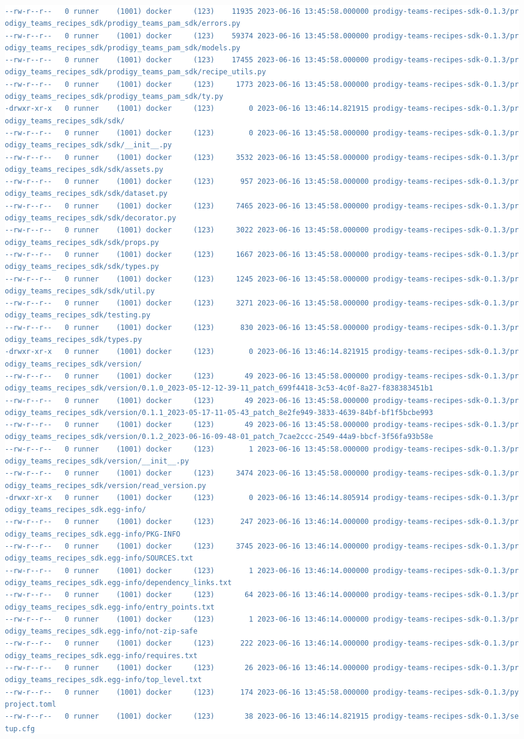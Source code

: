 ```diff
--rw-r--r--   0 runner    (1001) docker     (123)    11935 2023-06-16 13:45:58.000000 prodigy-teams-recipes-sdk-0.1.3/prodigy_teams_recipes_sdk/prodigy_teams_pam_sdk/errors.py
--rw-r--r--   0 runner    (1001) docker     (123)    59374 2023-06-16 13:45:58.000000 prodigy-teams-recipes-sdk-0.1.3/prodigy_teams_recipes_sdk/prodigy_teams_pam_sdk/models.py
--rw-r--r--   0 runner    (1001) docker     (123)    17455 2023-06-16 13:45:58.000000 prodigy-teams-recipes-sdk-0.1.3/prodigy_teams_recipes_sdk/prodigy_teams_pam_sdk/recipe_utils.py
--rw-r--r--   0 runner    (1001) docker     (123)     1773 2023-06-16 13:45:58.000000 prodigy-teams-recipes-sdk-0.1.3/prodigy_teams_recipes_sdk/prodigy_teams_pam_sdk/ty.py
-drwxr-xr-x   0 runner    (1001) docker     (123)        0 2023-06-16 13:46:14.821915 prodigy-teams-recipes-sdk-0.1.3/prodigy_teams_recipes_sdk/sdk/
--rw-r--r--   0 runner    (1001) docker     (123)        0 2023-06-16 13:45:58.000000 prodigy-teams-recipes-sdk-0.1.3/prodigy_teams_recipes_sdk/sdk/__init__.py
--rw-r--r--   0 runner    (1001) docker     (123)     3532 2023-06-16 13:45:58.000000 prodigy-teams-recipes-sdk-0.1.3/prodigy_teams_recipes_sdk/sdk/assets.py
--rw-r--r--   0 runner    (1001) docker     (123)      957 2023-06-16 13:45:58.000000 prodigy-teams-recipes-sdk-0.1.3/prodigy_teams_recipes_sdk/sdk/dataset.py
--rw-r--r--   0 runner    (1001) docker     (123)     7465 2023-06-16 13:45:58.000000 prodigy-teams-recipes-sdk-0.1.3/prodigy_teams_recipes_sdk/sdk/decorator.py
--rw-r--r--   0 runner    (1001) docker     (123)     3022 2023-06-16 13:45:58.000000 prodigy-teams-recipes-sdk-0.1.3/prodigy_teams_recipes_sdk/sdk/props.py
--rw-r--r--   0 runner    (1001) docker     (123)     1667 2023-06-16 13:45:58.000000 prodigy-teams-recipes-sdk-0.1.3/prodigy_teams_recipes_sdk/sdk/types.py
--rw-r--r--   0 runner    (1001) docker     (123)     1245 2023-06-16 13:45:58.000000 prodigy-teams-recipes-sdk-0.1.3/prodigy_teams_recipes_sdk/sdk/util.py
--rw-r--r--   0 runner    (1001) docker     (123)     3271 2023-06-16 13:45:58.000000 prodigy-teams-recipes-sdk-0.1.3/prodigy_teams_recipes_sdk/testing.py
--rw-r--r--   0 runner    (1001) docker     (123)      830 2023-06-16 13:45:58.000000 prodigy-teams-recipes-sdk-0.1.3/prodigy_teams_recipes_sdk/types.py
-drwxr-xr-x   0 runner    (1001) docker     (123)        0 2023-06-16 13:46:14.821915 prodigy-teams-recipes-sdk-0.1.3/prodigy_teams_recipes_sdk/version/
--rw-r--r--   0 runner    (1001) docker     (123)       49 2023-06-16 13:45:58.000000 prodigy-teams-recipes-sdk-0.1.3/prodigy_teams_recipes_sdk/version/0.1.0_2023-05-12-12-39-11_patch_699f4418-3c53-4c0f-8a27-f838383451b1
--rw-r--r--   0 runner    (1001) docker     (123)       49 2023-06-16 13:45:58.000000 prodigy-teams-recipes-sdk-0.1.3/prodigy_teams_recipes_sdk/version/0.1.1_2023-05-17-11-05-43_patch_8e2fe949-3833-4639-84bf-bf1f5bcbe993
--rw-r--r--   0 runner    (1001) docker     (123)       49 2023-06-16 13:45:58.000000 prodigy-teams-recipes-sdk-0.1.3/prodigy_teams_recipes_sdk/version/0.1.2_2023-06-16-09-48-01_patch_7cae2ccc-2549-44a9-bbcf-3f56fa93b58e
--rw-r--r--   0 runner    (1001) docker     (123)        1 2023-06-16 13:45:58.000000 prodigy-teams-recipes-sdk-0.1.3/prodigy_teams_recipes_sdk/version/__init__.py
--rw-r--r--   0 runner    (1001) docker     (123)     3474 2023-06-16 13:45:58.000000 prodigy-teams-recipes-sdk-0.1.3/prodigy_teams_recipes_sdk/version/read_version.py
-drwxr-xr-x   0 runner    (1001) docker     (123)        0 2023-06-16 13:46:14.805914 prodigy-teams-recipes-sdk-0.1.3/prodigy_teams_recipes_sdk.egg-info/
--rw-r--r--   0 runner    (1001) docker     (123)      247 2023-06-16 13:46:14.000000 prodigy-teams-recipes-sdk-0.1.3/prodigy_teams_recipes_sdk.egg-info/PKG-INFO
--rw-r--r--   0 runner    (1001) docker     (123)     3745 2023-06-16 13:46:14.000000 prodigy-teams-recipes-sdk-0.1.3/prodigy_teams_recipes_sdk.egg-info/SOURCES.txt
--rw-r--r--   0 runner    (1001) docker     (123)        1 2023-06-16 13:46:14.000000 prodigy-teams-recipes-sdk-0.1.3/prodigy_teams_recipes_sdk.egg-info/dependency_links.txt
--rw-r--r--   0 runner    (1001) docker     (123)       64 2023-06-16 13:46:14.000000 prodigy-teams-recipes-sdk-0.1.3/prodigy_teams_recipes_sdk.egg-info/entry_points.txt
--rw-r--r--   0 runner    (1001) docker     (123)        1 2023-06-16 13:46:14.000000 prodigy-teams-recipes-sdk-0.1.3/prodigy_teams_recipes_sdk.egg-info/not-zip-safe
--rw-r--r--   0 runner    (1001) docker     (123)      222 2023-06-16 13:46:14.000000 prodigy-teams-recipes-sdk-0.1.3/prodigy_teams_recipes_sdk.egg-info/requires.txt
--rw-r--r--   0 runner    (1001) docker     (123)       26 2023-06-16 13:46:14.000000 prodigy-teams-recipes-sdk-0.1.3/prodigy_teams_recipes_sdk.egg-info/top_level.txt
--rw-r--r--   0 runner    (1001) docker     (123)      174 2023-06-16 13:45:58.000000 prodigy-teams-recipes-sdk-0.1.3/pyproject.toml
--rw-r--r--   0 runner    (1001) docker     (123)       38 2023-06-16 13:46:14.821915 prodigy-teams-recipes-sdk-0.1.3/setup.cfg
```